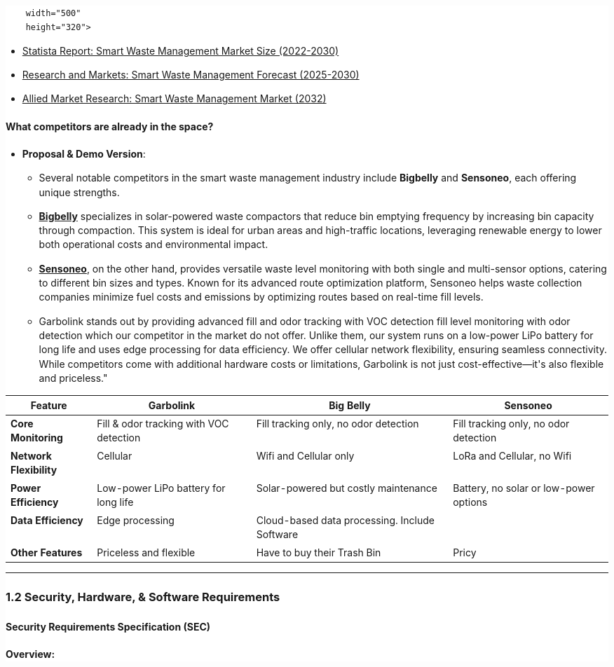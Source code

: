         width="500"
        height="320">
  </figure>

  - [Statista Report: Smart Waste Management Market Size (2022-2030)](https://www-statista-com.eu1.proxy.openathens.net/statistics/1286398/global-smart-waste-management-market-size/)

  - [Research and Markets: Smart Waste Management Forecast (2025-2030)](https://www.researchandmarkets.com/report/smart-waste)

  - [Allied Market Research: Smart Waste Management Market (2032)](https://www.alliedmarketresearch.com/smart-waste-management-market-A08740)

#### **What competitors are already in the space?**

- **Proposal & Demo Version**:

  - Several notable competitors in the smart waste management industry include **Bigbelly** and **Sensoneo**, each offering unique strengths.

  - [**Bigbelly**](https://bigbelly.com/products/bigbelly-solar-smart-compost-bin) specializes in solar-powered waste compactors that reduce bin emptying frequency by increasing bin capacity through compaction. This system is ideal for urban areas and high-traffic locations, leveraging renewable energy to lower both operational costs and environmental impact.

  - [**Sensoneo**](https://sensoneo.com/smart-waste-monitoring/), on the other hand, provides versatile waste level monitoring with both single and multi-sensor options, catering to different bin sizes and types. Known for its advanced route optimization platform, Sensoneo helps waste collection companies minimize fuel costs and emissions by optimizing routes based on real-time fill levels.

  - Garbolink stands out by providing advanced fill and odor tracking with VOC detection fill level monitoring with odor detection which our competitor in the market do not offer. Unlike them, our system runs on a low-power LiPo battery for long life and uses edge processing for data efficiency. We offer cellular network flexibility, ensuring seamless connectivity. While competitors come with additional hardware costs or limitations, Garbolink is not just cost-effective—it's also flexible and priceless."

| **Feature**          | **Garbolink**                                | **Big Belly**                                | **Sensoneo**                                |
|----------------------|-----------------------------------------------|----------------------------------------------|---------------------------------------------|
| **Core Monitoring**  | Fill & odor tracking with VOC detection       | Fill tracking only, no odor detection       | Fill tracking only, no odor detection      |
| **Network Flexibility** | Cellular                                   | Wifi and Cellular only                      | LoRa and Cellular, no Wifi                 |
| **Power Efficiency** | Low-power LiPo battery for long life          | Solar-powered but costly maintenance        | Battery, no solar or low-power options     |
| **Data Efficiency**  | Edge processing                               | Cloud-based data processing. Include Software                                         |
| **Other Features**   | Priceless and flexible                        | Have to buy their Trash Bin                 | Pricy |

---

### 1.2 Security, Hardware, & Software Requirements

#### **Security Requirements Specification (SEC)**

**Overview:**  
